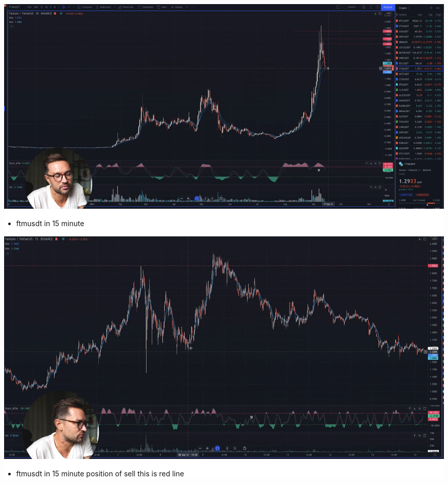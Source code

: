 ![image](images/132.png)

* ftmusdt in 15 minute
  
![image](images/129.png)

* ftmusdt in 15 minute position of sell this is red line
  